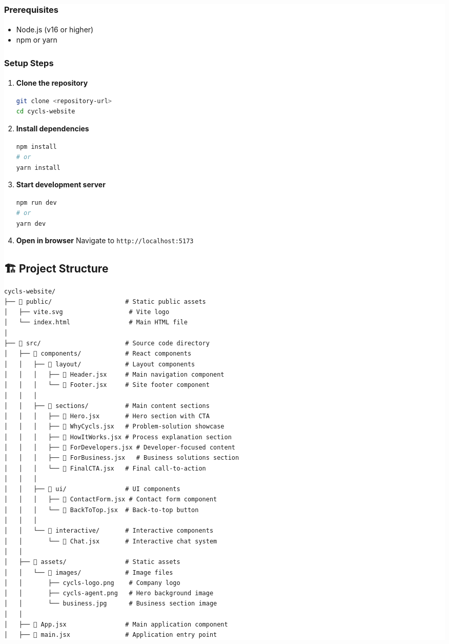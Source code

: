 ### Prerequisites
- Node.js (v16 or higher)
- npm or yarn

### Setup Steps

1. **Clone the repository**
   ```bash
   git clone <repository-url>
   cd cycls-website
   ```

2. **Install dependencies**
   ```bash
   npm install
   # or
   yarn install
   ```

3. **Start development server**
   ```bash
   npm run dev
   # or
   yarn dev
   ```

4. **Open in browser**
   Navigate to `http://localhost:5173`

## 🏗️ Project Structure

```
cycls-website/
├── 📁 public/                    # Static public assets
│   ├── vite.svg                  # Vite logo
│   └── index.html                # Main HTML file
│
├── 📁 src/                       # Source code directory
│   ├── 📁 components/            # React components
│   │   ├── 📁 layout/            # Layout components
│   │   │   ├── 📄 Header.jsx     # Main navigation component
│   │   │   └── 📄 Footer.jsx     # Site footer component
│   │   │
│   │   ├── 📁 sections/          # Main content sections
│   │   │   ├── 📄 Hero.jsx       # Hero section with CTA
│   │   │   ├── 📄 WhyCycls.jsx   # Problem-solution showcase
│   │   │   ├── 📄 HowItWorks.jsx # Process explanation section
│   │   │   ├── 📄 ForDevelopers.jsx # Developer-focused content
│   │   │   ├── 📄 ForBusiness.jsx   # Business solutions section
│   │   │   └── 📄 FinalCTA.jsx   # Final call-to-action
│   │   │
│   │   ├── 📁 ui/                # UI components
│   │   │   ├── 📄 ContactForm.jsx # Contact form component
│   │   │   └── 📄 BackToTop.jsx  # Back-to-top button
│   │   │
│   │   └── 📁 interactive/       # Interactive components
│   │       └── 📄 Chat.jsx       # Interactive chat system
│   │
│   ├── 📁 assets/                # Static assets
│   │   └── 📁 images/            # Image files
│   │       ├── cycls-logo.png    # Company logo
│   │       ├── cycls-agent.png   # Hero background image
│   │       └── business.jpg      # Business section image
│   │
│   ├── 📄 App.jsx                # Main application component
│   ├── 📄 main.jsx               # Application entry point
```